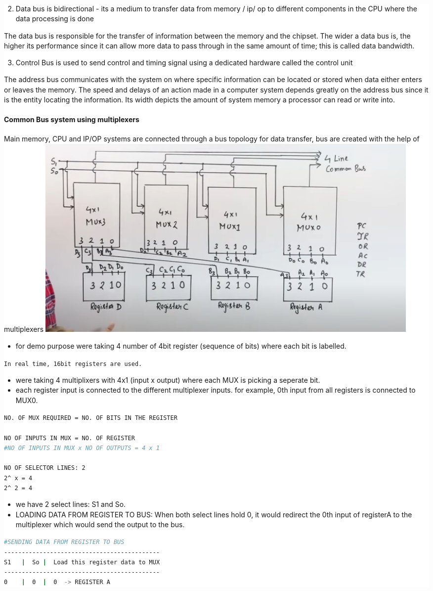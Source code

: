 2. Data bus is bidirectional - its a medium to transfer data from memory / ip/ op to different components in the CPU where the data processing is done 

The data bus is responsible for the transfer of information between the memory and the chipset. The wider a data bus is, the higher its performance since it can allow more data to pass through in the same amount of time; this is called data bandwidth.

3. Control Bus is used to send control and timing signal using a dedicated hardware called the control unit 

The address bus communicates with the system on where specific information can be located or stored when data either enters or leaves the memory. The speed and delays of an action made in a computer system depends greatly on the address bus since it is the entity locating the information. Its width depicts the amount of system memory a processor can read or write into.

#### Common Bus system using multiplexers 
Main memory, CPU and IP/OP systems are connected through a bus topology for data transfer, bus are created with the help of multiplexers
![](mu33.JPG)

- for demo purpose were taking 4 number of 4bit register (sequence of bits) where each bit is labelled. 
```bash
In real time, 16bit registers are used. 
```
- were taking 4 multiplixers with 4x1 (input x output) where each MUX is picking a seperate bit.
- each register input is connected to the different multiplexer inputs. for example, 0th input from all registers is connected to MUX0.
```bash
NO. OF MUX REQUIRED = NO. OF BITS IN THE REGISTER

NO OF INPUTS IN MUX = NO. OF REGISTER 
#NO OF INPUTS IN MUX x NO OF OUTPUTS = 4 x 1

NO OF SELECTOR LINES: 2
2^ x = 4
2^ 2 = 4
```
- we have 2 select lines: S1 and So. 
- LOADING DATA FROM REGISTER TO BUS: When both select lines hold 0, it would redirect the 0th input of registerA to the multiplexer which would send the output to the bus. 
```bash
#SENDING DATA FROM REGISTER TO BUS 
--------------------------------------------
S1   |  So |  Load this register data to MUX
--------------------------------------------
0    |  0  |  0  -> REGISTER A
```